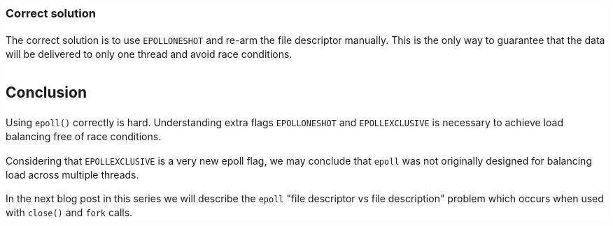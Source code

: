 ### Correct solution

The correct solution is to use `EPOLLONESHOT` and re-arm the file descriptor manually. This is the only way to guarantee that the data will be delivered to only one thread and avoid race conditions.

Conclusion
----------

Using `epoll()` correctly is hard. Understanding extra flags `EPOLLONESHOT` and `EPOLLEXCLUSIVE` is necessary to achieve load balancing free of race conditions.

Considering that `EPOLLEXCLUSIVE` is a very new epoll flag, we may conclude that `epoll` was not originally designed for balancing load across multiple threads.

In the next blog post in this series we will describe the `epoll` "file descriptor vs file description" problem which occurs when used with `close()` and `fork` calls.